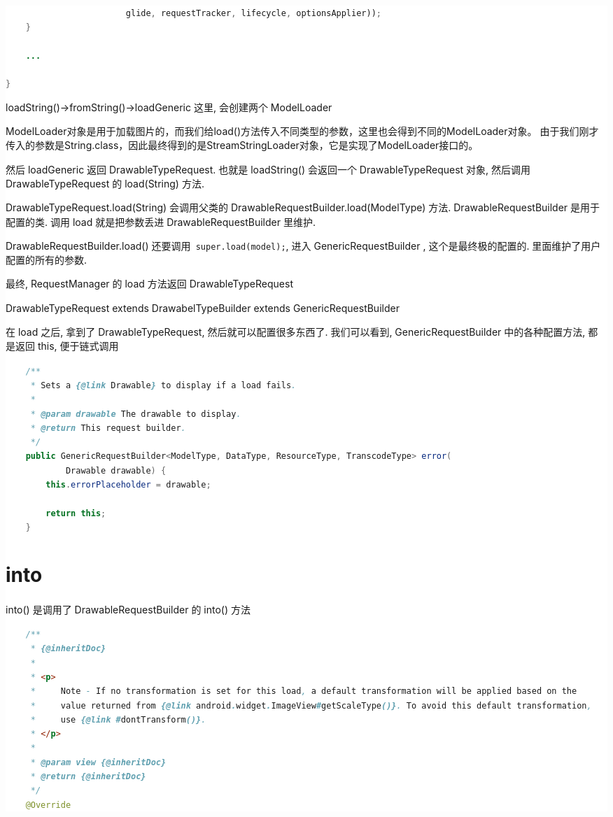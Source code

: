 ```java
                        glide, requestTracker, lifecycle, optionsApplier));
    }

    ...

}
```

loadString()->fromString()->loadGeneric  这里, 会创建两个 ModelLoader

ModelLoader对象是用于加载图片的，而我们给load()方法传入不同类型的参数，这里也会得到不同的ModelLoader对象。
由于我们刚才传入的参数是String.class，因此最终得到的是StreamStringLoader对象，它是实现了ModelLoader接口的。

然后 loadGeneric 返回 DrawableTypeRequest. 也就是 loadString() 会返回一个 DrawableTypeRequest 对象, 然后调用 DrawableTypeRequest  的 load(String) 方法.


DrawableTypeRequest.load(String) 会调用父类的 DrawableRequestBuilder.load(ModelType) 方法. 
DrawableRequestBuilder 是用于配置的类. 调用 load 就是把参数丢进 DrawableRequestBuilder 里维护. 

DrawableRequestBuilder.load() 还要调用` super.load(model);`, 进入 GenericRequestBuilder , 这个是最终极的配置的. 里面维护了用户配置的所有的参数.

最终, RequestManager 的 load 方法返回 DrawableTypeRequest<String>


DrawableTypeRequest extends DrawabelTypeBuilder extends GenericRequestBuilder

在 load 之后, 拿到了 DrawableTypeRequest, 然后就可以配置很多东西了.  我们可以看到, GenericRequestBuilder 中的各种配置方法, 都是返回 this, 便于链式调用

```java
    /**
     * Sets a {@link Drawable} to display if a load fails.
     *
     * @param drawable The drawable to display.
     * @return This request builder.
     */
    public GenericRequestBuilder<ModelType, DataType, ResourceType, TranscodeType> error(
            Drawable drawable) {
        this.errorPlaceholder = drawable;

        return this;
    }
```




# into

into()  是调用了 DrawableRequestBuilder 的 into() 方法


```java
    /**
     * {@inheritDoc}
     *
     * <p>
     *     Note - If no transformation is set for this load, a default transformation will be applied based on the
     *     value returned from {@link android.widget.ImageView#getScaleType()}. To avoid this default transformation,
     *     use {@link #dontTransform()}.
     * </p>
     *
     * @param view {@inheritDoc}
     * @return {@inheritDoc}
     */
    @Override
```